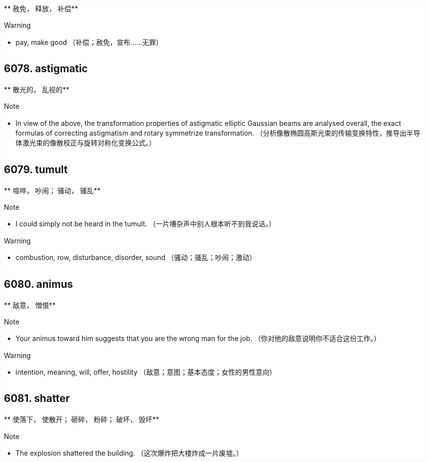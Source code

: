 ** 赦免， 释放， 补偿**

> [!WARNING]
>
> - pay, make good （补偿；赦免，宣布……无罪）
>

## 6078. astigmatic

** 散光的， 乱视的**

> [!NOTE]
>
> - In view of the above, the transformation properties of astigmatic elliptic Gaussian beams are analysed overall, the exact formulas of correcting astigmatism and rotary symmetrize transformation. （分析像散椭圆高斯光束的传输变换特性，推导出半导体激光束的像散校正与旋转对称化变换公式。）
>

## 6079. tumult

** 喧哗， 吵闹； 骚动， 骚乱**

> [!NOTE]
>
> - I could simply not be heard in the tumult. （一片嘈杂声中别人根本听不到我说话。）
>

> [!WARNING]
>
> - combustion, row, disturbance, disorder, sound （骚动；骚乱；吵闹；激动）
>

## 6080. animus

** 敌意， 憎恨**

> [!NOTE]
>
> - Your animus toward him suggests that you are the wrong man for the job. （你对他的敌意说明你不适合这份工作。）
>

> [!WARNING]
>
> - intention, meaning, will, offer, hostility （敌意；意图；基本态度；女性的男性意向）
>

## 6081. shatter

** 使落下， 使散开； 砸碎， 粉碎； 破坏， 毁坏**

> [!NOTE]
>
> - The explosion shattered the building. （这次爆炸把大楼炸成一片废墟。）
>
